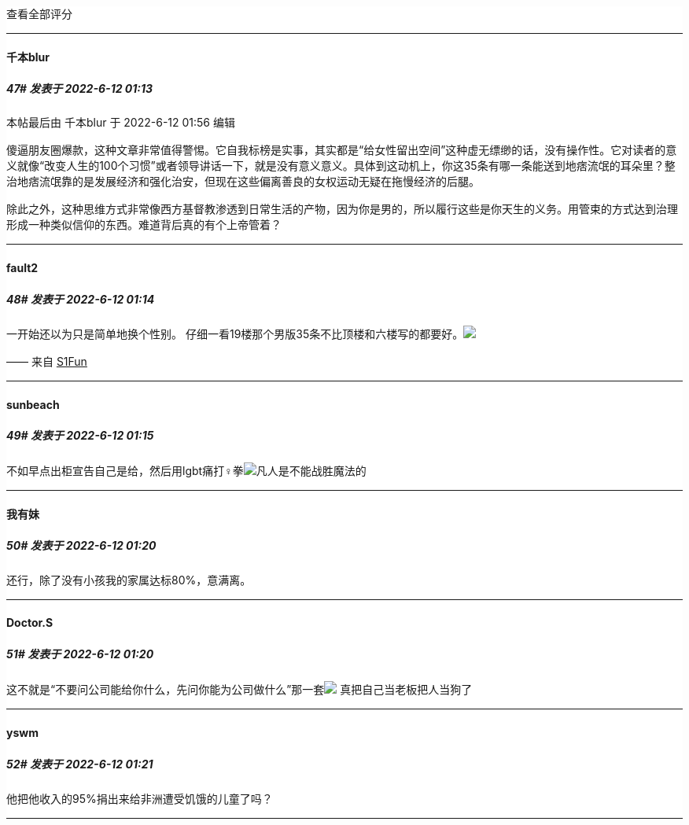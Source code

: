 查看全部评分

*****

####  千本blur  
##### 47#       发表于 2022-6-12 01:13

 本帖最后由 千本blur 于 2022-6-12 01:56 编辑 

傻逼朋友圈爆款，这种文章非常值得警惕。它自我标榜是实事，其实都是“给女性留出空间”这种虚无缥缈的话，没有操作性。它对读者的意义就像“改变人生的100个习惯”或者领导讲话一下，就是没有意义意义。具体到这动机上，你这35条有哪一条能送到地痞流氓的耳朵里？整治地痞流氓靠的是发展经济和强化治安，但现在这些偏离善良的女权运动无疑在拖慢经济的后腿。

除此之外，这种思维方式非常像西方基督教渗透到日常生活的产物，因为你是男的，所以履行这些是你天生的义务。用管束的方式达到治理形成一种类似信仰的东西。难道背后真的有个上帝管着？

*****

####  fault2  
##### 48#       发表于 2022-6-12 01:14

一开始还以为只是简单地换个性别。
仔细一看19楼那个男版35条不比顶楼和六楼写的都要好。<img src="https://static.saraba1st.com/image/smiley/face2017/024.png" referrerpolicy="no-referrer">

—— 来自 [S1Fun](https://s1fun.koalcat.com)

*****

####  sunbeach  
##### 49#       发表于 2022-6-12 01:15

不如早点出柜宣告自己是给，然后用lgbt痛打♀拳<img src="https://static.saraba1st.com/image/smiley/face2017/035.png" referrerpolicy="no-referrer">凡人是不能战胜魔法的

*****

####  我有妹  
##### 50#       发表于 2022-6-12 01:20

还行，除了没有小孩我的家属达标80%，意满离。

*****

####  Doctor.S  
##### 51#       发表于 2022-6-12 01:20

这不就是“不要问公司能给你什么，先问你能为公司做什么”那一套<img src="https://static.saraba1st.com/image/smiley/face2017/003.png" referrerpolicy="no-referrer">
真把自己当老板把人当狗了

*****

####  yswm  
##### 52#       发表于 2022-6-12 01:21

他把他收入的95%捐出来给非洲遭受饥饿的儿童了吗？

*****
